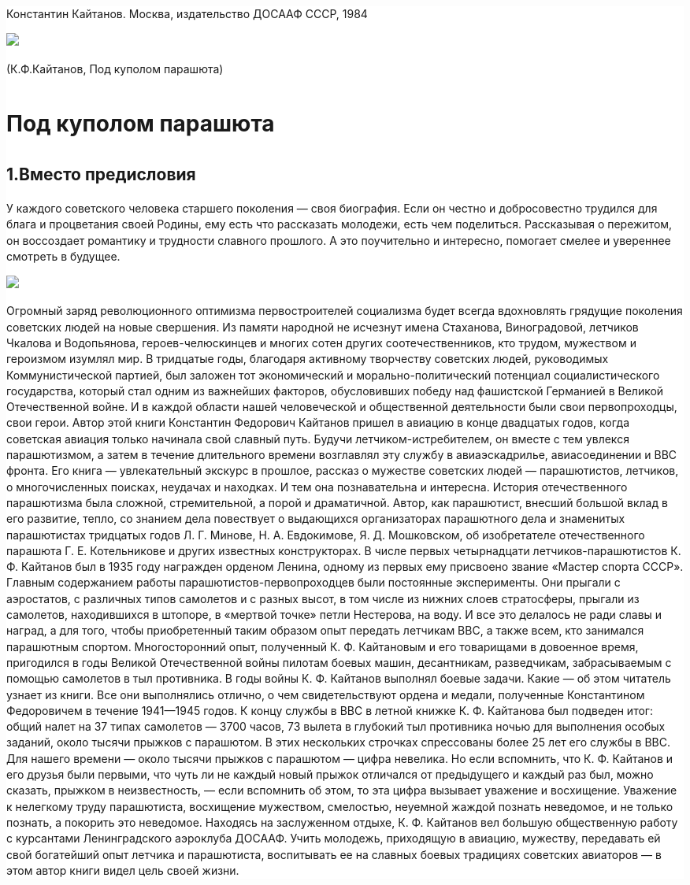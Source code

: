 Константин Кайтанов.
Москва, издательство ДОСААФ СССР, 1984

![]({{site.baseurl}}/img/stories/kaytanov/titul.jpg)

(К.Ф.Кайтанов, Под куполом парашюта)

# Под куполом парашюта

## 1.Вместо предисловия

У каждого советского человека старшего поколения — своя биография. Если он честно и добросовестно трудился для блага и процветания своей Родины, ему есть что рассказать молодежи, есть чем поделиться. Рассказывая о пережитом, он воссоздает романтику и трудности славного прошлого. А это поучительно и интересно, помогает смелее и увереннее смотреть в будущее.

![]({{site.baseurl}}/img/stories/kaytanov/titul.jpg)

Огромный заряд революционного оптимизма первостроителей социализма будет всегда вдохновлять грядущие поколения советских людей на новые свершения. Из памяти народной не исчезнут имена Стаханова, Виноградовой, летчиков Чкалова и Водопьянова, героев-челюскинцев и многих сотен других соотечественников, кто трудом, мужеством и героизмом изумлял мир.
   В тридцатые годы, благодаря активному творчеству советских людей, руководимых Коммунистической партией, был заложен тот экономический и морально-политический потенциал социалистического государства, который стал одним из важнейших факторов, обусловивших победу над фашистской Германией в Великой Отечественной войне. И в каждой области нашей человеческой и общественной деятельности были свои первопроходцы, свои герои.
   Автор этой книги Константин Федорович Кайтанов пришел в авиацию в конце двадцатых годов, когда советская авиация только начинала свой славный путь. Будучи летчиком-истребителем, он вместе с тем увлекся парашютизмом, а затем в течение длительного времени возглавлял эту службу в авиаэскадрилье, авиасоединении и ВВС фронта.
   Его книга — увлекательный экскурс в прошлое, рассказ о мужестве советских людей — парашютистов, летчиков, о многочисленных поисках, неудачах и находках. И тем она познавательна и интересна.
   История отечественного парашютизма была сложной, стремительной, а порой и драматичной. Автор, как парашютист, внесший большой вклад в его развитие, тепло, со знанием дела повествует о выдающихся организаторах парашютного дела и знаменитых парашютистах тридцатых годов Л. Г. Минове, Н. А. Евдокимове, Я. Д. Мошковском, об изобретателе отечественного парашюта Г. Е. Котельникове и других известных конструкторах.
   В числе первых четырнадцати летчиков-парашютистов К. Ф. Кайтанов был в 1935 году награжден орденом Ленина, одному из первых ему присвоено звание «Мастер спорта СССР».
   Главным содержанием работы парашютистов-первопроходцев были постоянные эксперименты. Они прыгали с аэростатов, с различных типов самолетов и с разных высот, в том числе из нижних слоев стратосферы, прыгали из самолетов, находившихся в штопоре, в «мертвой точке» петли Нестерова, на воду. И все это делалось не ради славы и наград, а для того, чтобы приобретенный таким образом опыт передать летчикам ВВС, а также всем, кто занимался парашютным спортом.
   Многосторонний опыт, полученный К. Ф. Кайтановым и его товарищами в довоенное время, пригодился в годы Великой Отечественной войны пилотам боевых машин, десантникам, разведчикам, забрасываемым с помощью самолетов в тыл противника.
   В годы войны К. Ф. Кайтанов выполнял боевые задачи. Какие — об этом читатель узнает из книги. Все они выполнялись отлично, о чем свидетельствуют ордена и медали, полученные Константином Федоровичем в течение 1941—1945 годов.
   К концу службы в ВВС в летной книжке К. Ф. Кайтанова был подведен итог: общий налет на 37 типах самолетов — 3700 часов, 73 вылета в глубокий тыл противника ночью для выполнения особых заданий, около тысячи прыжков с парашютом. В этих нескольких строчках спрессованы более 25 лет его службы в ВВС.
   Для нашего времени — около тысячи прыжков с парашютом — цифра невелика. Но если вспомнить, что К. Ф. Кайтанов и его друзья были первыми, что чуть ли не каждый новый прыжок отличался от предыдущего и каждый раз был, можно сказать, прыжком в неизвестность, — если вспомнить об этом, то эта цифра вызывает уважение и восхищение. Уважение к нелегкому труду парашютиста, восхищение мужеством, смелостью, неуемной жаждой познать неведомое, и не только познать, а покорить это неведомое.
   Находясь на заслуженном отдыхе, К. Ф. Кайтанов вел большую общественную работу с курсантами Ленинградского аэроклуба ДОСААФ. Учить молодежь, приходящую в авиацию, мужеству, передавать ей свой богатейший опыт летчика и парашютиста, воспитывать ее на славных боевых традициях советских авиаторов — в этом автор книги видел цель своей жизни.